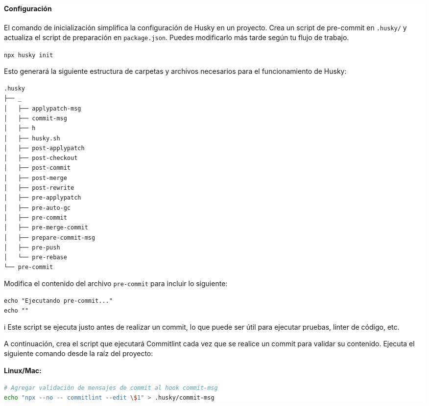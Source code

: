 #### Configuración

El comando de inicialización simplifica la configuración de Husky en un proyecto. Crea un script de pre-commit en `.husky/` y actualiza el script de preparación en `package.json`. Puedes modificarlo más tarde según tu flujo de trabajo.

```bash
npx husky init
```

Esto generará la siguiente estructura de carpetas y archivos necesarios para el funcionamiento de Husky:

```bash
.husky
├── _
│   ├── applypatch-msg
│   ├── commit-msg
│   ├── h
│   ├── husky.sh
│   ├── post-applypatch
│   ├── post-checkout
│   ├── post-commit
│   ├── post-merge
│   ├── post-rewrite
│   ├── pre-applypatch
│   ├── pre-auto-gc
│   ├── pre-commit
│   ├── pre-merge-commit
│   ├── prepare-commit-msg
│   ├── pre-push
│   └── pre-rebase
└── pre-commit
```

Modifica el contenido del archivo `pre-commit` para incluir lo siguiente:

```text
echo "Ejecutando pre-commit..."
echo ""
```

<aside>
ℹ️ Este script se ejecuta justo antes de realizar un commit, lo que puede ser útil para ejecutar pruebas, linter de código, etc.
</aside>

A continuación, crea el script que ejecutará Commitlint cada vez que se realice un commit para validar su contenido. Ejecuta el siguiente comando desde la raíz del proyecto:

**Linux/Mac:**

```bash
# Agregar validación de mensajes de commit al hook commit-msg
echo "npx --no -- commitlint --edit \$1" > .husky/commit-msg
```
